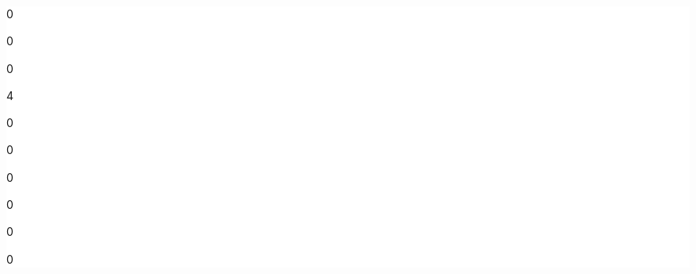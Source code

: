 <td style="text-align:right;">

0

</td>

<td style="text-align:right;">

0

</td>

<td style="text-align:right;">

0

</td>

</tr>

<tr>

<td style="text-align:left;">

4

</td>

<td style="text-align:right;">

0

</td>

<td style="text-align:right;">

0

</td>

<td style="text-align:right;">

0

</td>

<td style="text-align:right;">

0

</td>

<td style="text-align:right;">

0

</td>

<td style="text-align:right;">

0

</td>

<td style="text-align:right;">
